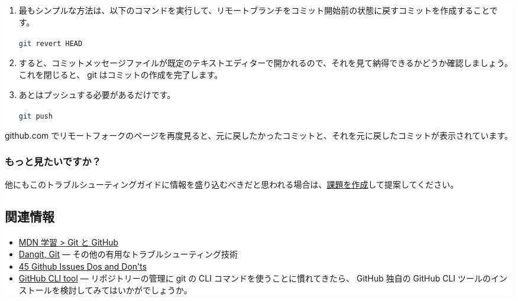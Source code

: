 1. 最もシンプルな方法は、以下のコマンドを実行して、リモートブランチをコミット開始前の状態に戻すコミットを作成することです。

    ```bash
    git revert HEAD
    ```

2. すると、コミットメッセージファイルが既定のテキストエディターで開かれるので、それを見て納得できるかどうか確認しましょう。これを閉じると、 git はコミットの作成を完了します。
3. あとはプッシュする必要があるだけです。

    ```bash
    git push
    ```

github.com でリモートフォークのページを再度見ると、元に戻したかったコミットと、それを元に戻したコミットが表示されています。

### もっと見たいですか？

他にもこのトラブルシューティングガイドに情報を盛り込むべきだと思われる場合は、[課題を作成](https://github.com/mdn/content/issues/new)して提案してください。

## 関連情報

- [MDN 学習 > Git と GitHub](/ja/docs/Learn/Tools_and_testing/GitHub)
- [Dangit, Git](https://dangitgit.com/en) — その他の有用なトラブルシューティング技術
- [45 Github Issues Dos and Don'ts](https://hackernoon.com/45-github-issues-dos-and-donts-dfec9ab4b612)
- [GitHub CLI tool](https://cli.github.com/) — リポジトリーの管理に git の CLI コマンドを使うことに慣れてきたら、 GitHub 独自の GitHub CLI ツールのインストールを検討してみてはいかがでしょうか。
